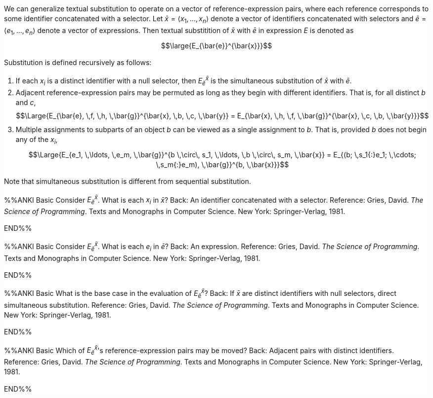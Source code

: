 We can generalize textual substitution to operate on a vector of reference-expression pairs, where each reference corresponds to some identifier concatenated with a selector. Let $\bar{x} = \langle x_1, \ldots, x_n \rangle$ denote a vector of identifiers concatenated with selectors and $\bar{e} = \langle e_1, \ldots, e_n \rangle$ denote a vector of expressions. Then textual substitition of $\bar{x}$ with $\bar{e}$ in expression $E$ is denoted as $$\large{E_{\bar{e}}^{\bar{x}}}$$

Substitution is defined recursively as follows:

1. If each $x_i$ is a distinct identifier with a null selector, then $E_{\bar{e}}^{\bar{x}}$ is the simultaneous substitution of $\bar{x}$ with $\bar{e}$.
2. Adjacent reference-expression pairs may be permuted as long as they begin with different identifiers. That is, for all distinct $b$ and $c$, $$\Large{E_{\bar{e}, \,f, \,h, \,\bar{g}}^{\bar{x}, \,b, \,c, \,\bar{y}} = E_{\bar{x}, \,h, \,f, \,\bar{g}}^{\bar{x}, \,c, \,b, \,\bar{y}}}$$
3. Multiple assignments to subparts of an object $b$ can be viewed as a single assignment to $b$. That is, provided $b$ does not begin any of the $x_i$, $$\Large{E_{e_1, \,\ldots, \,e_m, \,\bar{g}}^{b \,\circ\, s_1, \,\ldots, \,b \,\circ\, s_m, \,\bar{x}} = E_{(b; \,s_1{:}e_1; \,\cdots; \,s_m{:}e_m), \,\bar{g}}^{b, \,\bar{x}}}$$

Note that simultaneous substitution is different from sequential substitution.

%%ANKI
Basic
Consider $E_{\bar{e}}^{\bar{x}}$. What is each $x_i$ in $\bar{x}$?
Back: An identifier concatenated with a selector.
Reference: Gries, David. *The Science of Programming*. Texts and Monographs in Computer Science. New York: Springer-Verlag, 1981.

END%%

%%ANKI
Basic
Consider $E_{\bar{e}}^{\bar{x}}$. What is each $e_i$ in $\bar{e}$?
Back: An expression.
Reference: Gries, David. *The Science of Programming*. Texts and Monographs in Computer Science. New York: Springer-Verlag, 1981.

END%%

%%ANKI
Basic
What is the base case in the evaluation of $E_{\bar{e}}^{\bar{x}}$?
Back: If $\bar{x}$ are distinct identifiers with null selectors, direct simultaneous substitution.
Reference: Gries, David. *The Science of Programming*. Texts and Monographs in Computer Science. New York: Springer-Verlag, 1981.

END%%

%%ANKI
Basic
Which of $E_{\bar{e}}^{\bar{x}}$'s reference-expression pairs may be moved?
Back: Adjacent pairs with distinct identifiers.
Reference: Gries, David. *The Science of Programming*. Texts and Monographs in Computer Science. New York: Springer-Verlag, 1981.

END%%
